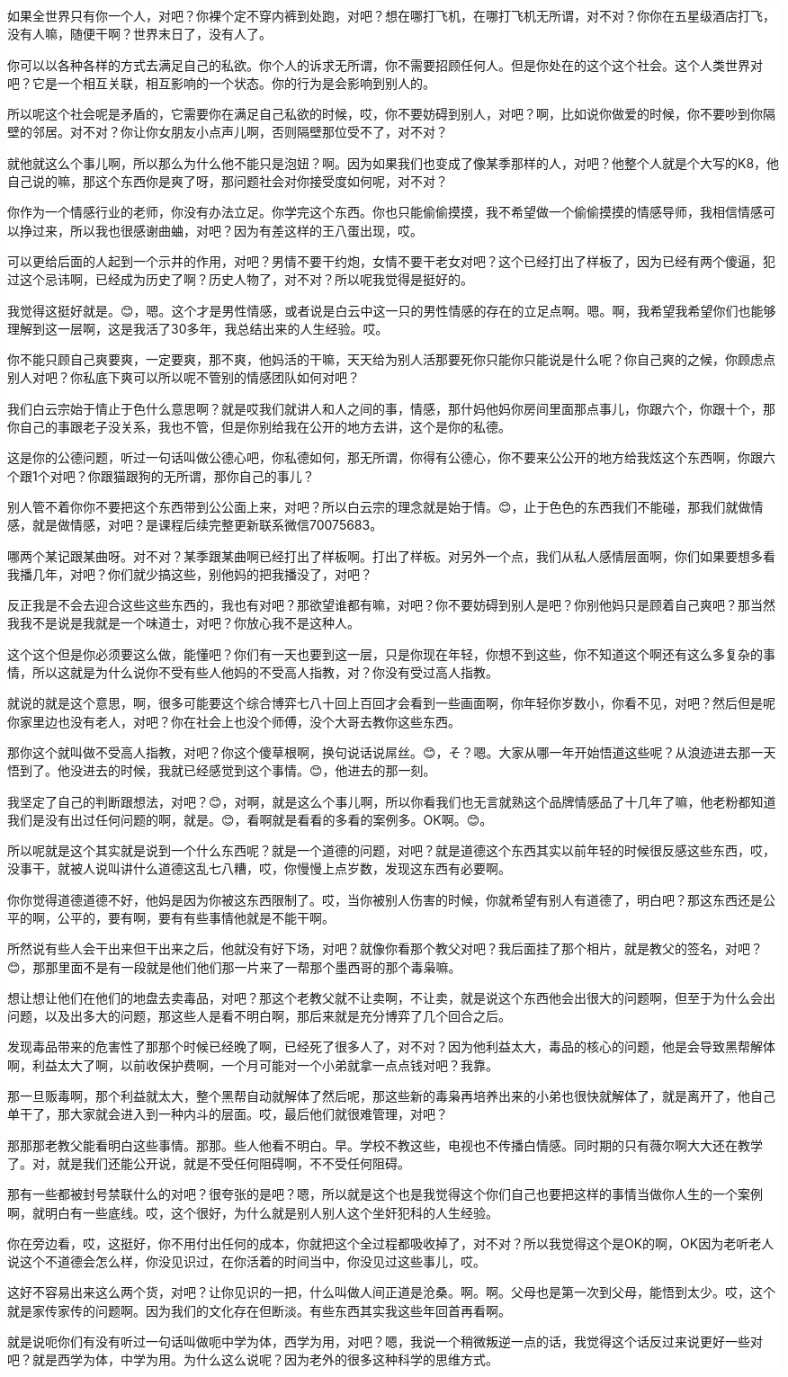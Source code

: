 如果全世界只有你一个人，对吧？你裸个定不穿内裤到处跑，对吧？想在哪打飞机，在哪打飞机无所谓，对不对？你你在五星级酒店打飞，没有人嘛，随便干啊？世界末日了，没有人了。

你可以以各种各样的方式去满足自己的私欲。你个人的诉求无所谓，你不需要招顾任何人。但是你处在的这个这个社会。这个人类世界对吧？它是一个相互关联，相互影响的一个状态。你的行为是会影响到别人的。

所以呢这个社会呢是矛盾的，它需要你在满足自己私欲的时候，哎，你不要妨碍到别人，对吧？啊，比如说你做爱的时候，你不要吵到你隔壁的邻居。对不对？你让你女朋友小点声儿啊，否则隔壁那位受不了，对不对？

就他就这么个事儿啊，所以那么为什么他不能只是泡妞？啊。因为如果我们也变成了像某季那样的人，对吧？他整个人就是个大写的K8，他自己说的嘛，那这个东西你是爽了呀，那问题社会对你接受度如何呢，对不对？

你作为一个情感行业的老师，你没有办法立足。你学完这个东西。你也只能偷偷摸摸，我不希望做一个偷偷摸摸的情感导师，我相信情感可以挣过来，所以我也很感谢曲蛐，对吧？因为有差这样的王八蛋出现，哎。

可以更给后面的人起到一个示井的作用，对吧？男情不要干约炮，女情不要干老女对吧？这个已经打出了样板了，因为已经有两个傻逼，犯过这个忌讳啊，已经成为历史了啊？历史人物了，对不对？所以呢我觉得是挺好的。

我觉得这挺好就是。😊，嗯。这个才是男性情感，或者说是白云中这一只的男性情感的存在的立足点啊。嗯。啊，我希望我希望你们也能够理解到这一层啊，这是我活了30多年，我总结出来的人生经验。哎。

你不能只顾自己爽要爽，一定要爽，那不爽，他妈活的干嘛，天天给为别人活那要死你只能你只能说是什么呢？你自己爽的之候，你顾虑点别人对吧？你私底下爽可以所以呢不管别的情感团队如何对吧？

我们白云宗始于情止于色什么意思啊？就是哎我们就讲人和人之间的事，情感，那什妈他妈你房间里面那点事儿，你跟六个，你跟十个，那你自己的事跟老子没关系，我也不管，但是你别给我在公开的地方去讲，这个是你的私德。

这是你的公德问题，听过一句话叫做公德心吧，你私德如何，那无所谓，你得有公德心，你不要来公公开的地方给我炫这个东西啊，你跟六个跟1个对吧？你跟猫跟狗的无所谓，那你自己的事儿？

别人管不着你你不要把这个东西带到公公面上来，对吧？所以白云宗的理念就是始于情。😊，止于色色的东西我们不能碰，那我们就做情感，就是做情感，对吧？是课程后续完整更新联系微信70075683。

哪两个某记跟某曲呀。对不对？某季跟某曲啊已经打出了样板啊。打出了样板。对另外一个点，我们从私人感情层面啊，你们如果要想多看我播几年，对吧？你们就少搞这些，别他妈的把我播没了，对吧？

反正我是不会去迎合这些这些东西的，我也有对吧？那欲望谁都有嘛，对吧？你不要妨碍到别人是吧？你别他妈只是顾着自己爽吧？那当然我我不是说是我就是一个味道士，对吧？你放心我不是这种人。

这个这个但是你必须要这么做，能懂吧？你们有一天也要到这一层，只是你现在年轻，你想不到这些，你不知道这个啊还有这么多复杂的事情，所以这就是为什么说你不受有些人他妈的不受高人指教，对？你没有受过高人指教。

就说的就是这个意思，啊，很多可能要这个综合博弈七八十回上百回才会看到一些画面啊，你年轻你岁数小，你看不见，对吧？然后但是呢你家里边也没有老人，对吧？你在社会上也没个师傅，没个大哥去教你这些东西。

那你这个就叫做不受高人指教，对吧？你这个傻草根啊，换句说话说屌丝。😊，そ？嗯。大家从哪一年开始悟道这些呢？从浪迹进去那一天悟到了。他没进去的时候，我就已经感觉到这个事情。😊，他进去的那一刻。

我坚定了自己的判断跟想法，对吧？😊，对啊，就是这么个事儿啊，所以你看我们也无言就熟这个品牌情感品了十几年了嘛，他老粉都知道我们是没有出过任何问题的啊，就是。😊，看啊就是看看的多看的案例多。OK啊。😊。

所以呢就是这个其实就是说到一个什么东西呢？就是一个道德的问题，对吧？就是道德这个东西其实以前年轻的时候很反感这些东西，哎，没事干，就被人说叫讲什么道德这乱七八糟，哎，你慢慢上点岁数，发现这东西有必要啊。

你你觉得道德道德不好，他妈是因为你被这东西限制了。哎，当你被别人伤害的时候，你就希望有别人有道德了，明白吧？那这东西还是公平的啊，公平的，要有啊，要有有些事情他就是不能干啊。

所然说有些人会干出来但干出来之后，他就没有好下场，对吧？就像你看那个教父对吧？我后面挂了那个相片，就是教父的签名，对吧？😊，那那里面不是有一段就是他们他们那一片来了一帮那个墨西哥的那个毒枭嘛。

想让想让他们在他们的地盘去卖毒品，对吧？那这个老教父就不让卖啊，不让卖，就是说这个东西他会出很大的问题啊，但至于为什么会出问题，以及出多大的问题，那这些人是看不明白啊，那后来就是充分博弈了几个回合之后。

发现毒品带来的危害性了那那个时候已经晚了啊，已经死了很多人了，对不对？因为他利益太大，毒品的核心的问题，他是会导致黑帮解体啊，利益太大了啊，以前收保护费啊，一个月可能对一个小弟就拿一点点钱对吧？我靠。

那一旦贩毒啊，那个利益就太大，整个黑帮自动就解体了然后呢，那这些新的毒枭再培养出来的小弟也很快就解体了，就是离开了，他自己单干了，那大家就会进入到一种内斗的层面。哎，最后他们就很难管理，对吧？

那那那老教父能看明白这些事情。那那。些人他看不明白。早。学校不教这些，电视也不传播白情感。同时期的只有薇尔啊大大还在教学了。对，就是我们还能公开说，就是不受任何阻碍啊，不不受任何阻碍。

那有一些都被封号禁联什么的对吧？很夸张的是吧？嗯，所以就是这个也是我觉得这个你们自己也要把这样的事情当做你人生的一个案例啊，就明白有一些底线。哎，这个很好，为什么就是别人别人这个坐奸犯科的人生经验。

你在旁边看，哎，这挺好，你不用付出任何的成本，你就把这个全过程都吸收掉了，对不对？所以我觉得这个是OK的啊，OK因为老听老人说这个不道德会怎么样，你没见识过，在你活着的时间当中，你没见过这些事儿，哎。

这好不容易出来这么两个货，对吧？让你见识的一把，什么叫做人间正道是沧桑。啊。啊。父母也是第一次到父母，能悟到太少。哎，这个就是家传家传的问题啊。因为我们的文化存在但断淡。有些东西其实我这些年回首再看啊。

就是说呃你们有没有听过一句话叫做呃中学为体，西学为用，对吧？嗯，我说一个稍微叛逆一点的话，我觉得这个话反过来说更好一些对吧？就是西学为体，中学为用。为什么这么说呢？因为老外的很多这种科学的思维方式。
